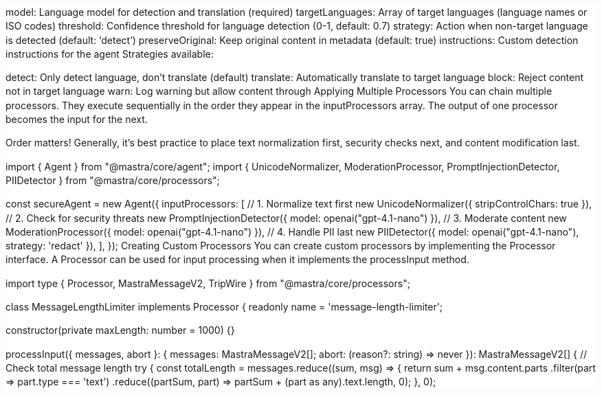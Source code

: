 model: Language model for detection and translation (required)
targetLanguages: Array of target languages (language names or ISO codes)
threshold: Confidence threshold for language detection (0-1, default: 0.7)
strategy: Action when non-target language is detected (default: ‘detect’)
preserveOriginal: Keep original content in metadata (default: true)
instructions: Custom detection instructions for the agent
Strategies available:

detect: Only detect language, don’t translate (default)
translate: Automatically translate to target language
block: Reject content not in target language
warn: Log warning but allow content through
Applying Multiple Processors
You can chain multiple processors. They execute sequentially in the order they appear in the inputProcessors array. The output of one processor becomes the input for the next.

Order matters! Generally, it’s best practice to place text normalization first, security checks next, and content modification last.


import { Agent } from "@mastra/core/agent";
import { 
  UnicodeNormalizer, 
  ModerationProcessor, 
  PromptInjectionDetector,
  PIIDetector 
} from "@mastra/core/processors";
 
const secureAgent = new Agent({
  inputProcessors: [
    // 1. Normalize text first
    new UnicodeNormalizer({ stripControlChars: true }),
    // 2. Check for security threats
    new PromptInjectionDetector({ model: openai("gpt-4.1-nano") }),
    // 3. Moderate content
    new ModerationProcessor({ model: openai("gpt-4.1-nano") }),
    // 4. Handle PII last
    new PIIDetector({ model: openai("gpt-4.1-nano"), strategy: 'redact' }),
  ],
});
Creating Custom Processors
You can create custom processors by implementing the Processor interface. A Processor can be used for input processing when it implements the processInput method.


import type { Processor, MastraMessageV2, TripWire } from "@mastra/core/processors";
 
class MessageLengthLimiter implements Processor {
  readonly name = 'message-length-limiter';
  
  constructor(private maxLength: number = 1000) {}
 
  processInput({ messages, abort }: { 
    messages: MastraMessageV2[]; 
    abort: (reason?: string) => never 
  }): MastraMessageV2[] {
    // Check total message length
    try {
      const totalLength = messages.reduce((sum, msg) => {
        return sum + msg.content.parts
          .filter(part => part.type === 'text')
          .reduce((partSum, part) => partSum + (part as any).text.length, 0);
      }, 0);
      